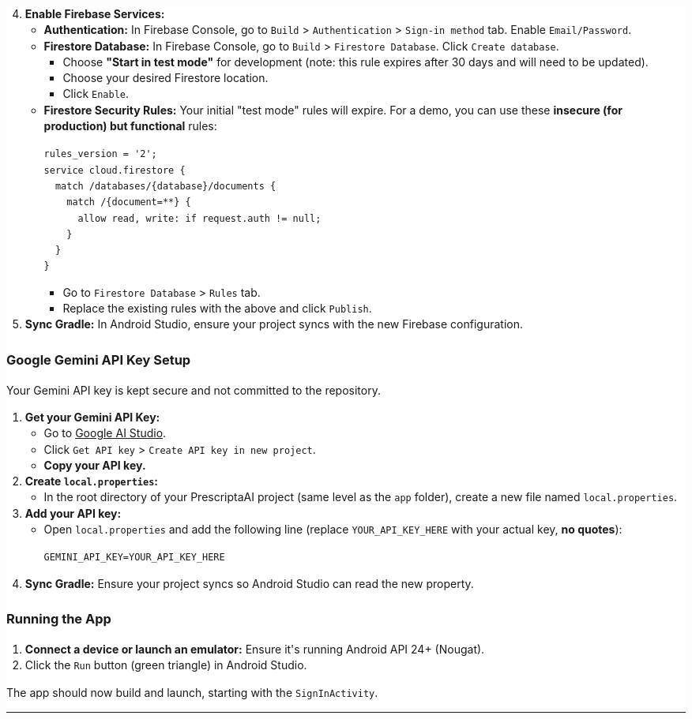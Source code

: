 4.  **Enable Firebase Services:**
    *   **Authentication:** In Firebase Console, go to `Build` > `Authentication` > `Sign-in method` tab. Enable `Email/Password`.
    *   **Firestore Database:** In Firebase Console, go to `Build` > `Firestore Database`. Click `Create database`.
        *   Choose **"Start in test mode"** for development (note: this rule expires after 30 days and will need to be updated).
        *   Choose your desired Firestore location.
        *   Click `Enable`.
    *   **Firestore Security Rules:** Your initial "test mode" rules will expire. For a demo, you can use these **insecure (for production) but functional** rules:
        ```firestore
        rules_version = '2';
        service cloud.firestore {
          match /databases/{database}/documents {
            match /{document=**} {
              allow read, write: if request.auth != null;
            }
          }
        }
        ```
        *   Go to `Firestore Database` > `Rules` tab.
        *   Replace the existing rules with the above and click `Publish`.
5.  **Sync Gradle:** In Android Studio, ensure your project syncs with the new Firebase configuration.

### Google Gemini API Key Setup

Your Gemini API key is kept secure and not committed to the repository.

1.  **Get your Gemini API Key:**
    *   Go to [Google AI Studio](https://aistudio.google.com/).
    *   Click `Get API key` > `Create API key in new project`.
    *   **Copy your API key.**
2.  **Create `local.properties`:**
    *   In the root directory of your PrescriptaAI project (same level as the `app` folder), create a new file named `local.properties`.
3.  **Add your API key:**
    *   Open `local.properties` and add the following line (replace `YOUR_API_KEY_HERE` with your actual key, **no quotes**):
        ```properties
        GEMINI_API_KEY=YOUR_API_KEY_HERE
        ```
4.  **Sync Gradle:** Ensure your project syncs so Android Studio can read the new property.

### Running the App

1.  **Connect a device or launch an emulator:** Ensure it's running Android API 24+ (Nougat).
2.  Click the `Run` button (green triangle) in Android Studio.

The app should now build and launch, starting with the `SignInActivity`.

---
